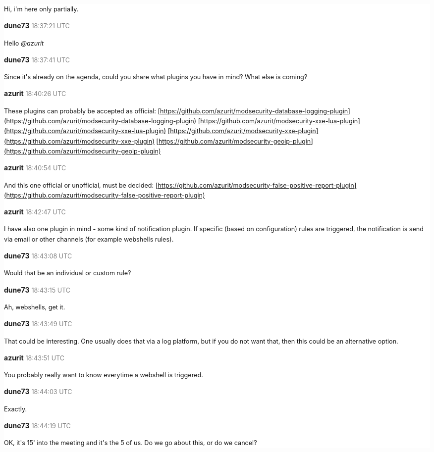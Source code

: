 <span style="font-size: 90%;">Hi, i'm here only partially.</span>

**dune73** <span style="color: grey; font-size: 90%;">18:37:21 UTC</span>

<span style="font-size: 90%;">Hello _@azurit_</span>

**dune73** <span style="color: grey; font-size: 90%;">18:37:41 UTC</span>

<span style="font-size: 90%;">Since it's already on the agenda, could you share what plugins you have in mind? What else is coming?</span>

**azurit** <span style="color: grey; font-size: 90%;">18:40:26 UTC</span>

<span style="font-size: 90%;">These plugins can probably be accepted as official:
[https://github.com/azurit/modsecurity-database-logging-plugin](https://github.com/azurit/modsecurity-database-logging-plugin)
[https://github.com/azurit/modsecurity-xxe-lua-plugin](https://github.com/azurit/modsecurity-xxe-lua-plugin)
[https://github.com/azurit/modsecurity-xxe-plugin](https://github.com/azurit/modsecurity-xxe-plugin)
[https://github.com/azurit/modsecurity-geoip-plugin](https://github.com/azurit/modsecurity-geoip-plugin)</span>

**azurit** <span style="color: grey; font-size: 90%;">18:40:54 UTC</span>

<span style="font-size: 90%;">And this one official or unofficial, must be decided:
[https://github.com/azurit/modsecurity-false-positive-report-plugin](https://github.com/azurit/modsecurity-false-positive-report-plugin)</span>

**azurit** <span style="color: grey; font-size: 90%;">18:42:47 UTC</span>

<span style="font-size: 90%;">I have also one plugin in mind - some kind of notification plugin. If specific (based on configuration) rules are triggered, the notification is send via email or other channels (for example webshells rules).</span>

**dune73** <span style="color: grey; font-size: 90%;">18:43:08 UTC</span>

<span style="font-size: 90%;">Would that be an individual or custom rule?</span>

**dune73** <span style="color: grey; font-size: 90%;">18:43:15 UTC</span>

<span style="font-size: 90%;">Ah, webshells, get it.</span>

**dune73** <span style="color: grey; font-size: 90%;">18:43:49 UTC</span>

<span style="font-size: 90%;">That could be interesting. One usually does that via a log platform, but if you do not want that, then this could be an alternative option.</span>

**azurit** <span style="color: grey; font-size: 90%;">18:43:51 UTC</span>

<span style="font-size: 90%;">You probably really want to know everytime a webshell is triggered.</span>

**dune73** <span style="color: grey; font-size: 90%;">18:44:03 UTC</span>

<span style="font-size: 90%;">Exactly.</span>

**dune73** <span style="color: grey; font-size: 90%;">18:44:19 UTC</span>

<span style="font-size: 90%;">OK, it's 15' into the meeting and it's the 5 of us. Do we go about this, or do we cancel?</span>

